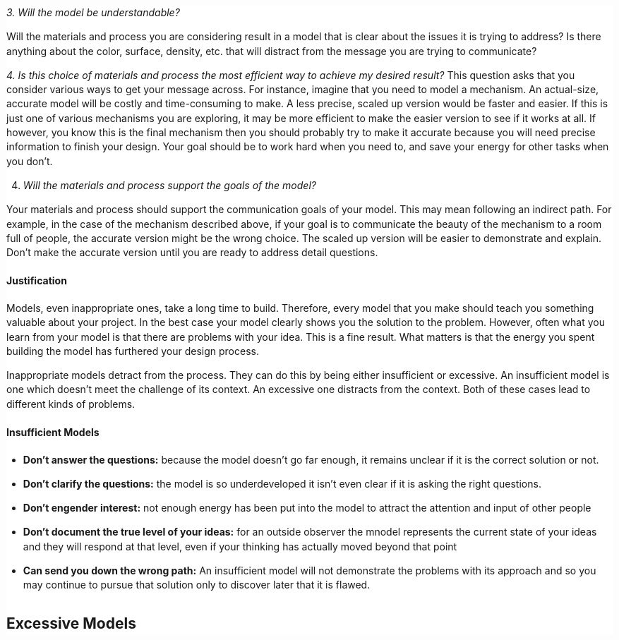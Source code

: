 *3. Will the model be understandable?*

Will the materials and process you are considering result in a model that is clear about the issues it is trying to address?  Is there anything about the color, surface, density, etc. that will distract from the message you are trying to communicate?

*4. Is this choice of materials and process the most efficient way to achieve my desired result?* 
This question asks that you consider various ways to get your message across.  For instance, imagine that you need to model a mechanism.  An actual-size, accurate model will be costly and time-consuming to make.  A less precise, scaled up version would be faster and easier. If this is just one of various mechanisms you are exploring, it may be more efficient to make the easier version to see if it works at all.  If however, you know this is the final mechanism then you should probably try to make it accurate because you will need precise information to finish your design.  Your goal should be to work hard when you need to, and save your energy for other tasks when you don’t.

4. *Will the materials and process support the goals of the model?* 

Your materials and process should support the communication goals of your model.  This may mean following an indirect path.  For example, in the case of the mechanism described above, if your goal is to communicate the beauty of the mechanism to a room full of people, the accurate version might be the wrong choice.  The scaled up version will be easier to demonstrate and explain.  Don’t make the accurate version until you are ready to address detail questions.

#### Justification

Models, even inappropriate ones, take a long time to build.  Therefore, every model that you make should teach you something valuable about your project.  In the best case your model clearly shows you the solution to the problem.  However, often what you learn from your model is that there are problems with your idea.  This is a fine result.  What matters is that the energy you spent building the model has furthered your design process. 

Inappropriate models detract from the process. They can do this by being either insufficient or excessive. An insufficient model is one which doesn’t meet the challenge of its context.  An excessive one distracts from the context.  Both of these cases lead to different kinds of problems.

#### Insufficient Models

* **Don’t answer the questions:** because the model doesn’t go far enough, it remains unclear if it is the correct solution or not.

* **Don’t clarify the questions:** the model is so underdeveloped it isn’t even clear if it is asking the right questions.

* **Don’t engender interest:** not enough energy has been put into the model to attract the attention and input of other people

* **Don’t document the true level of your ideas:** for an outside observer the mnodel represents the current state of your ideas and they will respond at that level, even if your thinking has actually moved beyond that point

* **Can send you down the wrong path:** An insufficient model will not demonstrate the problems with its approach and so you may continue to pursue that solution only to discover later that it is flawed. 

## Excessive Models
